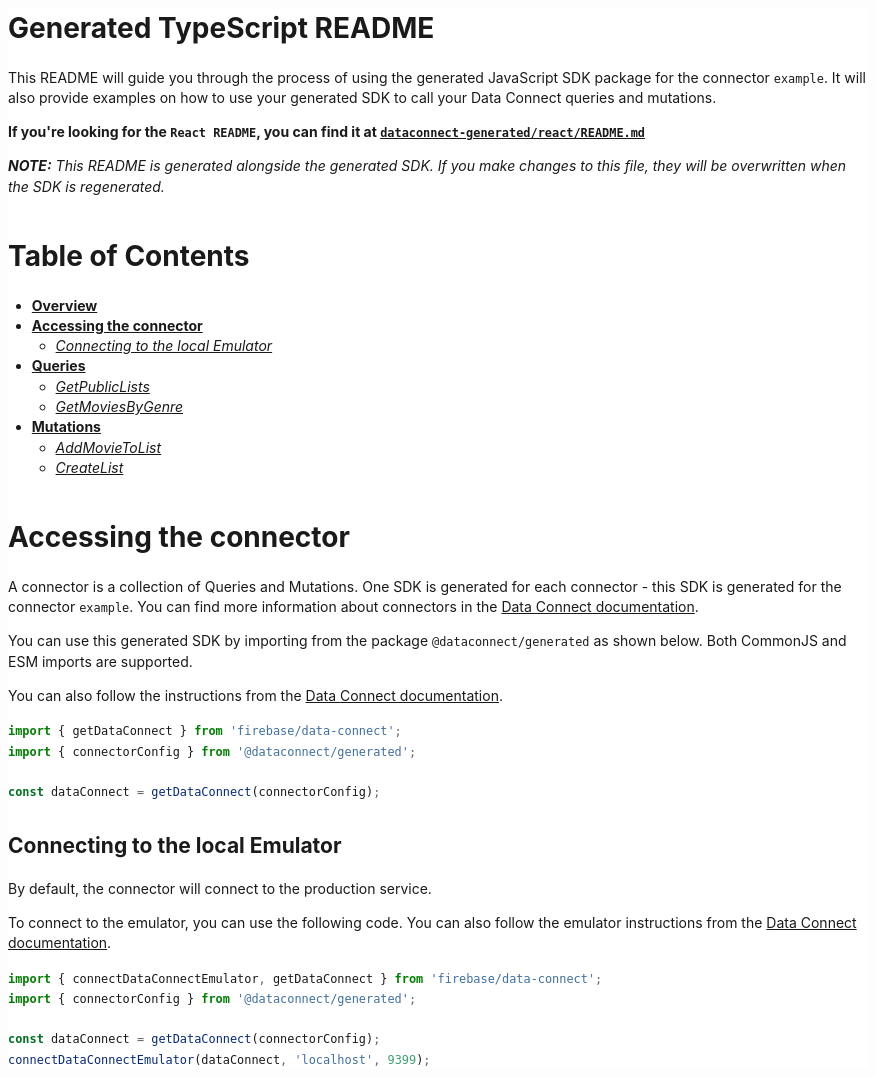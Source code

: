 # Generated TypeScript README
This README will guide you through the process of using the generated JavaScript SDK package for the connector `example`. It will also provide examples on how to use your generated SDK to call your Data Connect queries and mutations.

**If you're looking for the `React README`, you can find it at [`dataconnect-generated/react/README.md`](./react/README.md)**

***NOTE:** This README is generated alongside the generated SDK. If you make changes to this file, they will be overwritten when the SDK is regenerated.*

# Table of Contents
- [**Overview**](#generated-javascript-readme)
- [**Accessing the connector**](#accessing-the-connector)
  - [*Connecting to the local Emulator*](#connecting-to-the-local-emulator)
- [**Queries**](#queries)
  - [*GetPublicLists*](#getpubliclists)
  - [*GetMoviesByGenre*](#getmoviesbygenre)
- [**Mutations**](#mutations)
  - [*AddMovieToList*](#addmovietolist)
  - [*CreateList*](#createlist)

# Accessing the connector
A connector is a collection of Queries and Mutations. One SDK is generated for each connector - this SDK is generated for the connector `example`. You can find more information about connectors in the [Data Connect documentation](https://firebase.google.com/docs/data-connect#how-does).

You can use this generated SDK by importing from the package `@dataconnect/generated` as shown below. Both CommonJS and ESM imports are supported.

You can also follow the instructions from the [Data Connect documentation](https://firebase.google.com/docs/data-connect/web-sdk#set-client).

```typescript
import { getDataConnect } from 'firebase/data-connect';
import { connectorConfig } from '@dataconnect/generated';

const dataConnect = getDataConnect(connectorConfig);
```

## Connecting to the local Emulator
By default, the connector will connect to the production service.

To connect to the emulator, you can use the following code.
You can also follow the emulator instructions from the [Data Connect documentation](https://firebase.google.com/docs/data-connect/web-sdk#instrument-clients).

```typescript
import { connectDataConnectEmulator, getDataConnect } from 'firebase/data-connect';
import { connectorConfig } from '@dataconnect/generated';

const dataConnect = getDataConnect(connectorConfig);
connectDataConnectEmulator(dataConnect, 'localhost', 9399);
```
